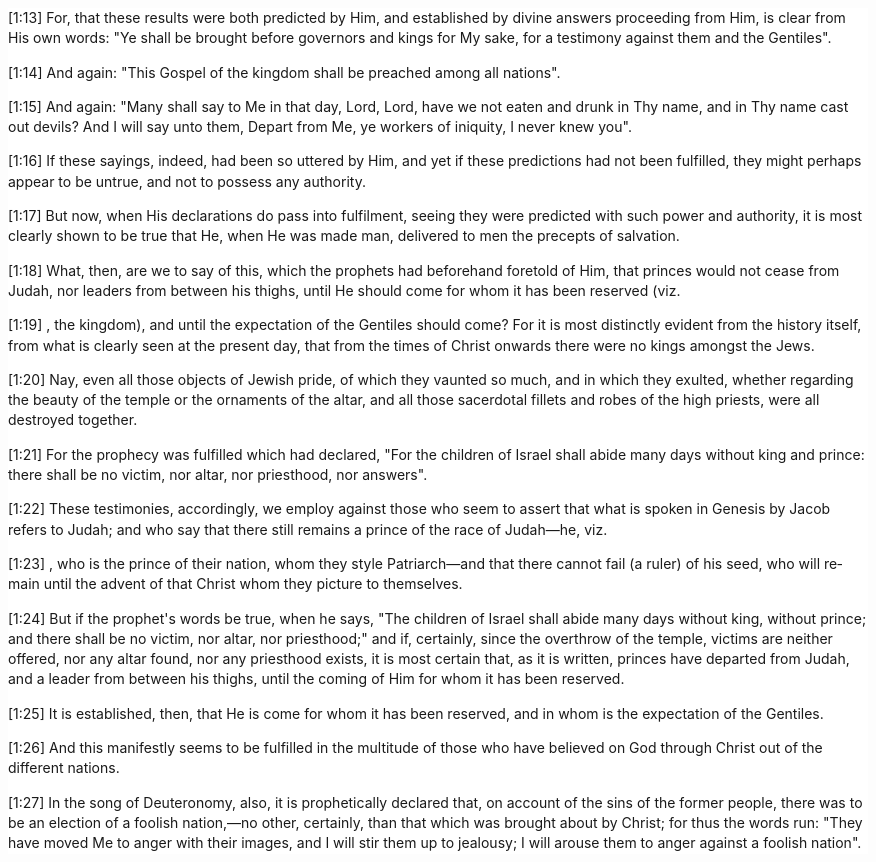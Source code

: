 [1:13] For, that these results were both predicted by Him, and es­tablished by divine answers proceeding from Him, is clear from His own words:  "Ye shall be brought before governors and kings for My sake, for a testi­mony against them and the Gentiles".

[1:14] And again:  "This Gospel of the kingdom shall be preached among all nations".

[1:15] And again:  "Many shall say to Me in that day, Lord, Lord, have we not eaten and drunk in Thy name, and in Thy name cast out devils?  And I will say unto them, Depart from Me, ye workers of iniquity, I never knew you".

[1:16] If these sayings, indeed, had been so uttered by Him, and yet if these predictions had not been fulfilled, they might perhaps appear to be untrue, and not to pos­sess any authority.

[1:17] But now, when His declarations do pass into fulfilment, seeing they were predicted with such power and authority, it is most clearly shown to be true that He, when He was made man, delivered to men the precepts of salvation.

[1:18] What, then, are we to say of this, which the prophets had beforehand foretold of Him, that princes would not cease from Judah, nor leaders from be­tween his thighs, until He should come for whom it has been reserved (viz.

[1:19] , the kingdom), and until the expectation of the Gentiles should come?  For it is most distinctly evident from the history itself, from what is clearly seen at the present day, that from the times of Christ onwards there were no kings amongst the Jews.

[1:20] Nay, even all those objects of Jewish pride, of which they vaunted so much, and in which they exulted, whether regarding the beauty of the temple or the ornaments of the altar, and all those sacerdotal fillets and robes of the high priests, were all destroyed together.

[1:21] For the proph­ecy was fulfilled which had declared, "For the chil­dren of Israel shall abide many days without king and prince:  there shall be no victim, nor altar, nor priesthood, nor answers".

[1:22] These testimonies, ac­cordingly, we employ against those who seem to assert that what is spoken in Genesis by Jacob refers to Judah; and who say that there still remains a prince of the race of Judah—he, viz.

[1:23] , who is the prince of their nation, whom they style Patriarch—and that there cannot fail (a ruler) of his seed, who will re­main until the advent of that Christ whom they pic­ture to themselves.

[1:24] But if the prophet's words be true, when he says, "The children of Israel shall abide many days without king, without prince; and there shall be no victim, nor altar, nor priesthood;" and if, certainly, since the overthrow of the temple, victims are neither offered, nor any altar found, nor any priesthood exists, it is most certain that, as it is written, princes have departed from Judah, and a leader from between his thighs, until the coming of Him for whom it has been reserved.

[1:25] It is established, then, that He is come for whom it has been reserved, and in whom is the expectation of the Gentiles.

[1:26] And this manifestly seems to be fulfilled in the multitude of those who have believed on God through Christ out of the different nations.

[1:27] In the song of Deuteronomy, also, it is pro­phetically declared that, on account of the sins of the former people, there was to be an election of a fool­ish nation,—no other, certainly, than that which was brought about by Christ; for thus the words run:  "They have moved Me to anger with their images, and I will stir them up to jealousy; I will arouse them to anger against a foolish nation".
